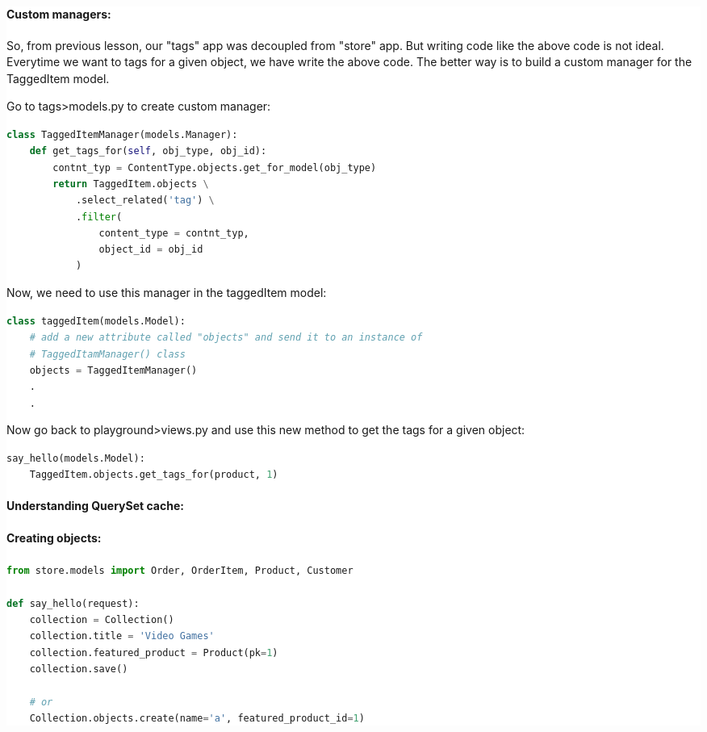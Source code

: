 #### Custom managers:

So, from previous lesson, our "tags" app was decoupled from "store" app. But writing code like the above code is not ideal. Everytime we want to tags for a given object, we have write the above code. The better way is to build a custom manager for the TaggedItem model. 

Go to tags>models.py to create custom manager:


```python
class TaggedItemManager(models.Manager):
    def get_tags_for(self, obj_type, obj_id):
        contnt_typ = ContentType.objects.get_for_model(obj_type)
        return TaggedItem.objects \
            .select_related('tag') \
            .filter(
                content_type = contnt_typ,
                object_id = obj_id
            )
```

Now, we need to use this manager in the taggedItem model:


```python
class taggedItem(models.Model):
    # add a new attribute called "objects" and send it to an instance of 
    # TaggedItamManager() class
    objects = TaggedItemManager()
    .
    .
```

Now go back to playground>views.py and use this new method to get the tags for a given object:


```python
say_hello(models.Model):
    TaggedItem.objects.get_tags_for(product, 1)
```

#### Understanding QuerySet cache:

#### Creating objects:


```python
from store.models import Order, OrderItem, Product, Customer

def say_hello(request):
    collection = Collection()
    collection.title = 'Video Games'
    collection.featured_product = Product(pk=1)
    collection.save()
    
    # or
    Collection.objects.create(name='a', featured_product_id=1)
```
